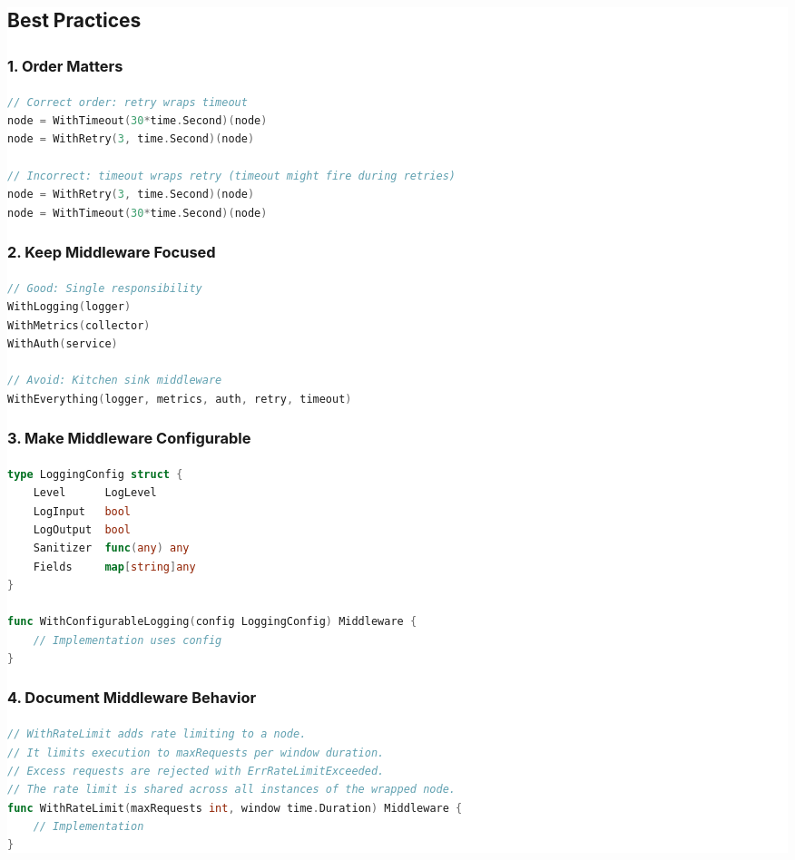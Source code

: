 ## Best Practices

### 1. Order Matters

```go
// Correct order: retry wraps timeout
node = WithTimeout(30*time.Second)(node)
node = WithRetry(3, time.Second)(node)

// Incorrect: timeout wraps retry (timeout might fire during retries)
node = WithRetry(3, time.Second)(node)
node = WithTimeout(30*time.Second)(node)
```

### 2. Keep Middleware Focused

```go
// Good: Single responsibility
WithLogging(logger)
WithMetrics(collector)
WithAuth(service)

// Avoid: Kitchen sink middleware
WithEverything(logger, metrics, auth, retry, timeout)
```

### 3. Make Middleware Configurable

```go
type LoggingConfig struct {
    Level      LogLevel
    LogInput   bool
    LogOutput  bool
    Sanitizer  func(any) any
    Fields     map[string]any
}

func WithConfigurableLogging(config LoggingConfig) Middleware {
    // Implementation uses config
}
```

### 4. Document Middleware Behavior

```go
// WithRateLimit adds rate limiting to a node.
// It limits execution to maxRequests per window duration.
// Excess requests are rejected with ErrRateLimitExceeded.
// The rate limit is shared across all instances of the wrapped node.
func WithRateLimit(maxRequests int, window time.Duration) Middleware {
    // Implementation
}
```
